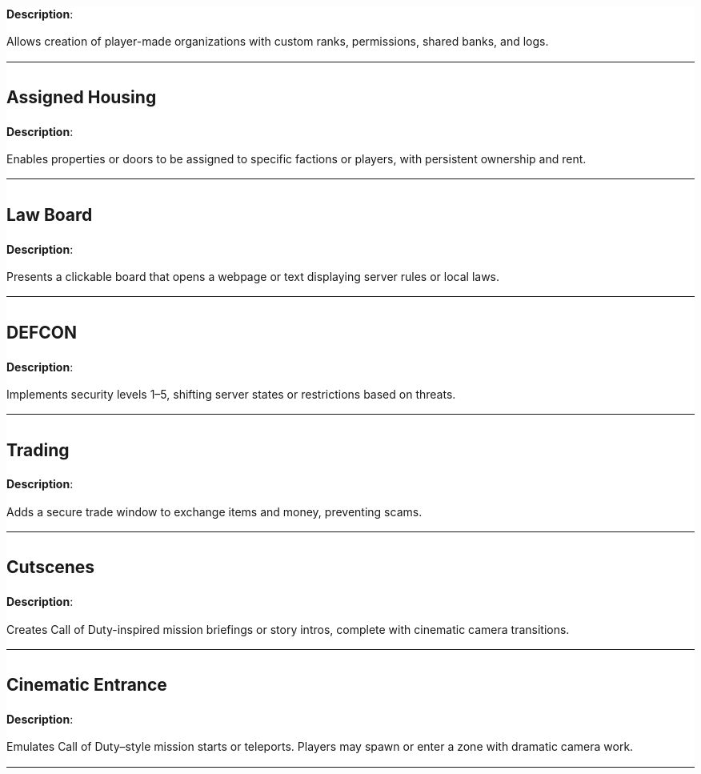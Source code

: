 **Description**: 

Allows creation of player-made organizations with custom ranks, permissions, shared banks, and logs.

---

## Assigned Housing

**Description**: 

Enables properties or doors to be assigned to specific factions or players, with persistent ownership and rent.

---

## Law Board

**Description**: 

Presents a clickable board that opens a webpage or text displaying server rules or local laws.

---

## DEFCON

**Description**: 

Implements security levels 1–5, shifting server states or restrictions based on threats.

---

## Trading

**Description**: 

Adds a secure trade window to exchange items and money, preventing scams.

---

## Cutscenes

**Description**: 

Creates Call of Duty-inspired mission briefings or story intros, complete with cinematic camera transitions.

---

## Cinematic Entrance

**Description**: 

Emulates Call of Duty–style mission starts or teleports. Players may spawn or enter a zone with dramatic camera work.

---